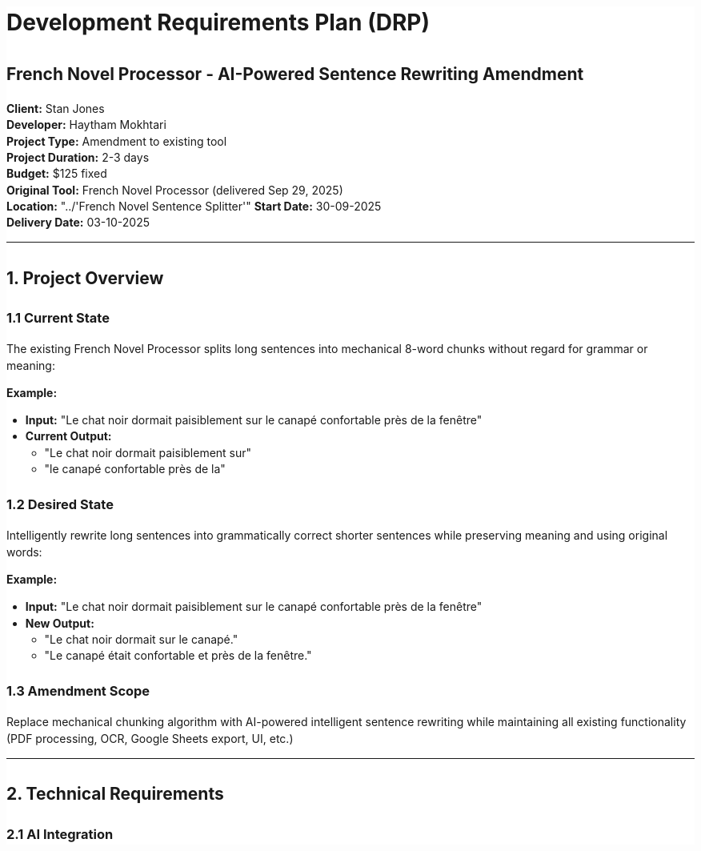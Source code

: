 # **Development Requirements Plan (DRP)**
## French Novel Processor - AI-Powered Sentence Rewriting Amendment

**Client:** Stan Jones  
**Developer:** Haytham Mokhtari  
**Project Type:** Amendment to existing tool  
**Project Duration:** 2-3 days  
**Budget:** $125 fixed  
**Original Tool:** French Novel Processor (delivered Sep 29, 2025)  
**Location:** "../'French Novel Sentence Splitter'"
**Start Date:** 30-09-2025  
**Delivery Date:** 03-10-2025

---

## **1. Project Overview**

### **1.1 Current State**
The existing French Novel Processor splits long sentences into mechanical 8-word chunks without regard for grammar or meaning:

**Example:**
- **Input:** "Le chat noir dormait paisiblement sur le canapé confortable près de la fenêtre"
- **Current Output:** 
  - "Le chat noir dormait paisiblement sur"
  - "le canapé confortable près de la"

### **1.2 Desired State**
Intelligently rewrite long sentences into grammatically correct shorter sentences while preserving meaning and using original words:

**Example:**
- **Input:** "Le chat noir dormait paisiblement sur le canapé confortable près de la fenêtre"
- **New Output:** 
  - "Le chat noir dormait sur le canapé."
  - "Le canapé était confortable et près de la fenêtre."

### **1.3 Amendment Scope**
Replace mechanical chunking algorithm with AI-powered intelligent sentence rewriting while maintaining all existing functionality (PDF processing, OCR, Google Sheets export, UI, etc.)

---

## **2. Technical Requirements**

### **2.1 AI Integration**
